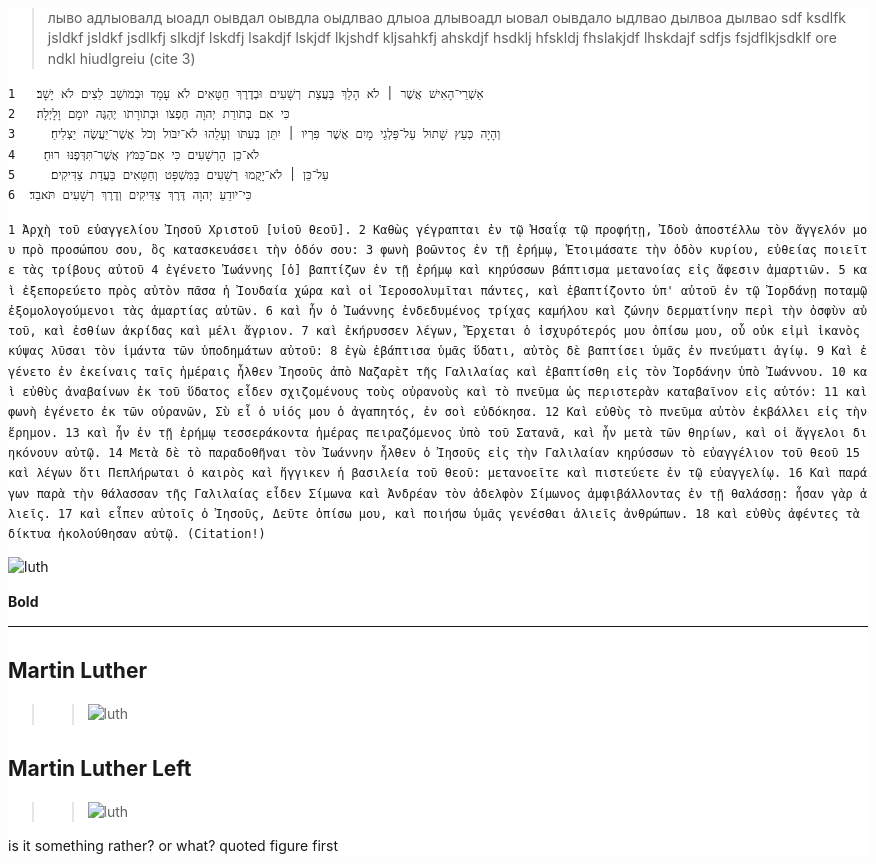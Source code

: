 > лыво адлыовалд ыоадл оывдал оывдла оыдлвао длыоа длывоадл ыовал оывдало ыдлвао дылвоа дылвао sdf ksdlfk jsldkf jsldkf jsdlkfj slkdjf lskdfj lsakdjf lskjdf lkjshdf kljsahkfj ahskdjf hsdklj hfskldj fhslakjdf lhskdajf sdfjs fsjdflkjsdklf ore ndkl hiudlgreiu (cite 3)

``` hebrew
אַשְׁרֵי־הָאִישׁ אֲשֶׁר ׀ לֹא הָלַךְ בַּעֲצַת רְשָׁעִים וּבְדֶרֶךְ חַטָּאִים לֹא עָמָד וּבְמֹושַׁב לֵצִים לֹא יָשָׁב׃ 	1
כִּי אִם בְּתֹורַת יְהוָה חֶפְצֹו וּבְתֹורָתֹו יֶהְגֶּה יֹומָם וָלָיְלָה׃ 	2
וְהָיָה כְּעֵץ שָׁתוּל עַל־פַּלְגֵי מָיִם אֲשֶׁר פִּרְיֹו ׀ יִתֵּן בְּעִתֹּו וְעָלֵהוּ לֹא־יִבֹּול וְכֹל אֲשֶׁר־יַעֲשֶׂה יַצְלִיחַ׃ 	3
לֹא־כֵן הָרְשָׁעִים כִּי אִם־כַּמֹּץ אֲ‍שֶׁר־תִּדְּפֶנּוּ רוּחַ׃ 	4
עַל־כֵּן ׀ לֹא־יָקֻמוּ רְשָׁעִים בַּמִּשְׁפָּט וְחַטָּאִים בַּעֲדַת צַדִּיקִים׃ 	5
כִּי־יֹודֵעַ יְהוָה דֶּרֶךְ צַדִּיקִים וְדֶרֶךְ רְשָׁעִים תֹּאבֵד׃ 	6
```

``` greek
1 Ἀρχὴ τοῦ εὐαγγελίου Ἰησοῦ Χριστοῦ [υἱοῦ θεοῦ]. 2 Καθὼς γέγραπται ἐν τῷ Ἠσαΐᾳ τῷ προφήτῃ, Ἰδοὺ ἀποστέλλω τὸν ἄγγελόν μου πρὸ προσώπου σου, ὃς κατασκευάσει τὴν ὁδόν σου: 3 φωνὴ βοῶντος ἐν τῇ ἐρήμῳ, Ἑτοιμάσατε τὴν ὁδὸν κυρίου, εὐθείας ποιεῖτε τὰς τρίβους αὐτοῦ 4 ἐγένετο Ἰωάννης [ὁ] βαπτίζων ἐν τῇ ἐρήμῳ καὶ κηρύσσων βάπτισμα μετανοίας εἰς ἄφεσιν ἁμαρτιῶν. 5 καὶ ἐξεπορεύετο πρὸς αὐτὸν πᾶσα ἡ Ἰουδαία χώρα καὶ οἱ Ἱεροσολυμῖται πάντες, καὶ ἐβαπτίζοντο ὑπ' αὐτοῦ ἐν τῷ Ἰορδάνῃ ποταμῷ ἐξομολογούμενοι τὰς ἁμαρτίας αὐτῶν. 6 καὶ ἦν ὁ Ἰωάννης ἐνδεδυμένος τρίχας καμήλου καὶ ζώνην δερματίνην περὶ τὴν ὀσφὺν αὐτοῦ, καὶ ἐσθίων ἀκρίδας καὶ μέλι ἄγριον. 7 καὶ ἐκήρυσσεν λέγων, Ἔρχεται ὁ ἰσχυρότερός μου ὀπίσω μου, οὗ οὐκ εἰμὶ ἱκανὸς κύψας λῦσαι τὸν ἱμάντα τῶν ὑποδημάτων αὐτοῦ: 8 ἐγὼ ἐβάπτισα ὑμᾶς ὕδατι, αὐτὸς δὲ βαπτίσει ὑμᾶς ἐν πνεύματι ἁγίῳ. 9 Καὶ ἐγένετο ἐν ἐκείναις ταῖς ἡμέραις ἦλθεν Ἰησοῦς ἀπὸ Ναζαρὲτ τῆς Γαλιλαίας καὶ ἐβαπτίσθη εἰς τὸν Ἰορδάνην ὑπὸ Ἰωάννου. 10 καὶ εὐθὺς ἀναβαίνων ἐκ τοῦ ὕδατος εἶδεν σχιζομένους τοὺς οὐρανοὺς καὶ τὸ πνεῦμα ὡς περιστερὰν καταβαῖνον εἰς αὐτόν: 11 καὶ φωνὴ ἐγένετο ἐκ τῶν οὐρανῶν, Σὺ εἶ ὁ υἱός μου ὁ ἀγαπητός, ἐν σοὶ εὐδόκησα. 12 Καὶ εὐθὺς τὸ πνεῦμα αὐτὸν ἐκβάλλει εἰς τὴν ἔρημον. 13 καὶ ἦν ἐν τῇ ἐρήμῳ τεσσεράκοντα ἡμέρας πειραζόμενος ὑπὸ τοῦ Σατανᾶ, καὶ ἦν μετὰ τῶν θηρίων, καὶ οἱ ἄγγελοι διηκόνουν αὐτῷ. 14 Μετὰ δὲ τὸ παραδοθῆναι τὸν Ἰωάννην ἦλθεν ὁ Ἰησοῦς εἰς τὴν Γαλιλαίαν κηρύσσων τὸ εὐαγγέλιον τοῦ θεοῦ 15 καὶ λέγων ὅτι Πεπλήρωται ὁ καιρὸς καὶ ἤγγικεν ἡ βασιλεία τοῦ θεοῦ: μετανοεῖτε καὶ πιστεύετε ἐν τῷ εὐαγγελίῳ. 16 Καὶ παράγων παρὰ τὴν θάλασσαν τῆς Γαλιλαίας εἶδεν Σίμωνα καὶ Ἀνδρέαν τὸν ἀδελφὸν Σίμωνος ἀμφιβάλλοντας ἐν τῇ θαλάσσῃ: ἦσαν γὰρ ἁλιεῖς. 17 καὶ εἶπεν αὐτοῖς ὁ Ἰησοῦς, Δεῦτε ὀπίσω μου, καὶ ποιήσω ὑμᾶς γενέσθαι ἁλιεῖς ἀνθρώπων. 18 καὶ εὐθὺς ἀφέντες τὰ δίκτυα ἠκολούθησαν αὐτῷ. (Citation!)
```

![luth](https://external-content.duckduckgo.com/iu/?u=https%3A%2F%2Ftse3.mm.bing.net%2Fth%3Fid%3DOIP.7naJ2vXZmPbRk7v88E4edAAAAA%26pid%3DApi&f=1)

**Bold**
- - -
## Martin Luther
>>![luth](https://i.ytimg.com/vi/mVyI-dzPawY/maxresdefault.jpg "weee sdf sd fsdfsd fsd fsdf sd fsd fsd fsd fsadf asdf dfsdf")

## Martin Luther Left
>>![luth](https://i.stack.imgur.com/El2F7.png "weee sdf sd fsdfsd fsd fsdf sd fsd fsd fsd fsadf asdf dfsdf")

is it something rather? or what?
quoted figure first


[^ft]: notes des noteshrink
[^?testquestion]: this is a great test question `code in it`